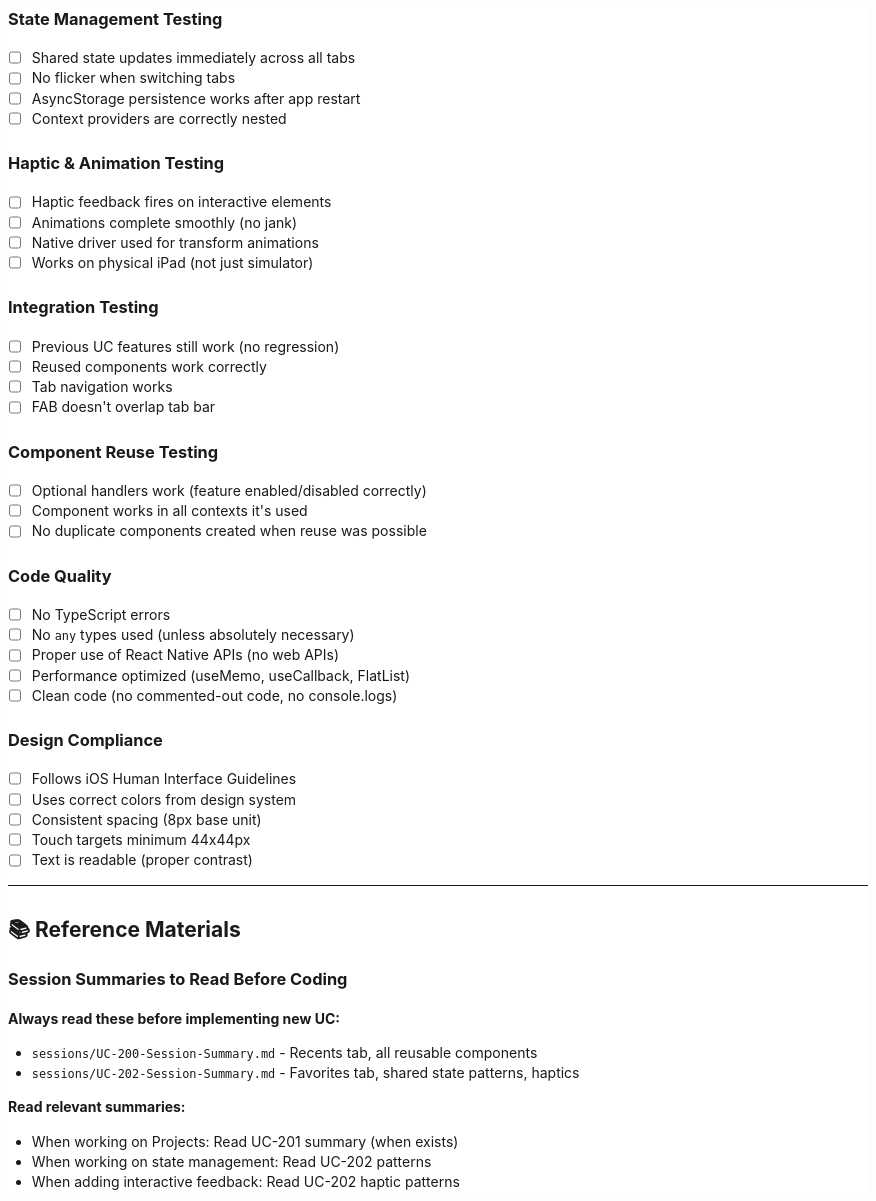 ### State Management Testing
- [ ] Shared state updates immediately across all tabs
- [ ] No flicker when switching tabs
- [ ] AsyncStorage persistence works after app restart
- [ ] Context providers are correctly nested

### Haptic & Animation Testing
- [ ] Haptic feedback fires on interactive elements
- [ ] Animations complete smoothly (no jank)
- [ ] Native driver used for transform animations
- [ ] Works on physical iPad (not just simulator)

### Integration Testing
- [ ] Previous UC features still work (no regression)
- [ ] Reused components work correctly
- [ ] Tab navigation works
- [ ] FAB doesn't overlap tab bar

### Component Reuse Testing
- [ ] Optional handlers work (feature enabled/disabled correctly)
- [ ] Component works in all contexts it's used
- [ ] No duplicate components created when reuse was possible

### Code Quality
- [ ] No TypeScript errors
- [ ] No `any` types used (unless absolutely necessary)
- [ ] Proper use of React Native APIs (no web APIs)
- [ ] Performance optimized (useMemo, useCallback, FlatList)
- [ ] Clean code (no commented-out code, no console.logs)

### Design Compliance
- [ ] Follows iOS Human Interface Guidelines
- [ ] Uses correct colors from design system
- [ ] Consistent spacing (8px base unit)
- [ ] Touch targets minimum 44x44px
- [ ] Text is readable (proper contrast)

---

## 📚 Reference Materials

### Session Summaries to Read Before Coding

**Always read these before implementing new UC:**
- `sessions/UC-200-Session-Summary.md` - Recents tab, all reusable components
- `sessions/UC-202-Session-Summary.md` - Favorites tab, shared state patterns, haptics

**Read relevant summaries:**
- When working on Projects: Read UC-201 summary (when exists)
- When working on state management: Read UC-202 patterns
- When adding interactive feedback: Read UC-202 haptic patterns
